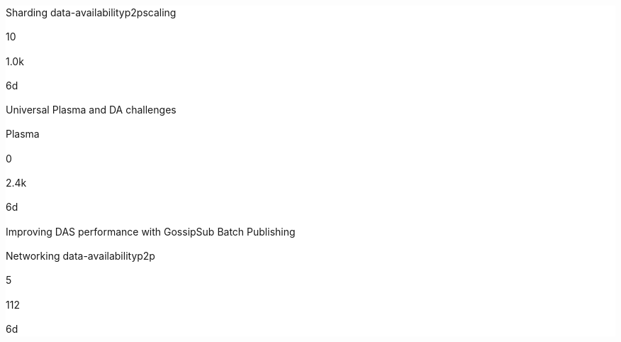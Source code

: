 Sharding
data-availabilityp2pscaling











10



1.0k


6d






Universal Plasma and DA challenges


Plasma







0



2.4k


6d






Improving DAS performance with GossipSub Batch Publishing


Networking
data-availabilityp2p








5



112


6d





